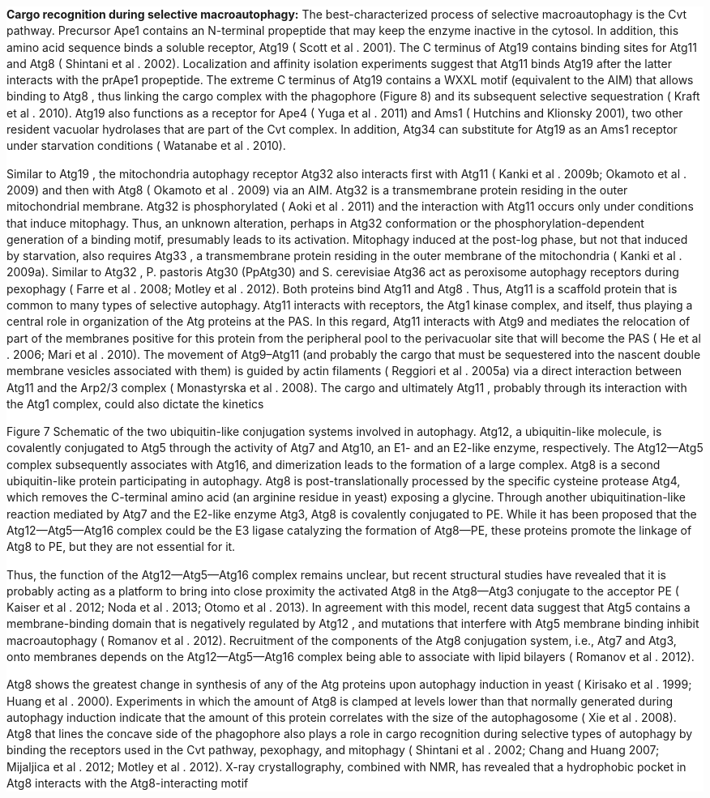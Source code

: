 **Cargo recognition during selective macroautophagy:** The best-characterized process of selective macroautophagy is the Cvt pathway. Precursor Ape1 contains an N-terminal propeptide that may keep the enzyme inactive in the cytosol. In addition, this amino acid sequence binds a soluble receptor, Atg19 ( Scott et al . 2001). The C terminus of Atg19 contains binding sites for Atg11 and Atg8 ( Shintani et al . 2002). Localization and affinity isolation experiments suggest that Atg11 binds Atg19 after the latter interacts with the prApe1 propeptide. The extreme C terminus of Atg19 contains a WXXL motif (equivalent to the AIM) that allows binding to Atg8 , thus linking the cargo complex with the phagophore (Figure 8) and its subsequent selective sequestration ( Kraft et al . 2010). Atg19 also functions as a receptor for Ape4 ( Yuga et al . 2011) and Ams1 ( Hutchins and Klionsky 2001), two other resident vacuolar hydrolases that are part of the Cvt complex. In addition, Atg34 can substitute for Atg19 as an Ams1 receptor under starvation conditions ( Watanabe et al . 2010).

Similar to Atg19 , the mitochondria autophagy receptor Atg32 also interacts first with Atg11 ( Kanki et al . 2009b; Okamoto et al . 2009) and then with Atg8 ( Okamoto et al . 2009) via an AIM. Atg32 is a transmembrane protein residing in the outer mitochondrial membrane. Atg32 is phosphorylated ( Aoki et al . 2011) and the interaction with Atg11 occurs only under conditions that induce mitophagy. Thus, an unknown alteration, perhaps in Atg32 conformation or the phosphorylation-dependent generation of a binding motif, presumably leads to its activation. Mitophagy induced at the post-log phase, but not that induced by starvation, also requires Atg33 , a transmembrane protein residing in the outer membrane of the mitochondria ( Kanki et al . 2009a). Similar to Atg32 , P. pastoris Atg30 (PpAtg30) and S. cerevisiae Atg36 act as peroxisome autophagy receptors during pexophagy ( Farre et al . 2008; Motley et al . 2012). Both proteins bind Atg11 and Atg8 . Thus, Atg11 is a scaffold protein that is common to many types of selective autophagy. Atg11 interacts with receptors, the Atg1 kinase complex, and itself, thus playing a central role in organization of the Atg proteins at the PAS. In this regard, Atg11 interacts with Atg9 and mediates the relocation of part of the membranes positive for this protein from the peripheral pool to the perivacuolar site that will become the PAS ( He et al . 2006; Mari et al . 2010). The movement of Atg9–Atg11 (and probably the cargo that must be sequestered into the nascent double membrane vesicles associated with them) is guided by actin filaments ( Reggiori et al . 2005a) via a direct interaction between Atg11 and the Arp2/3 complex ( Monastyrska et al . 2008). The cargo and ultimately Atg11 , probably through its interaction with the Atg1 complex, could also dictate the kinetics

Figure 7 Schematic of the two ubiquitin-like conjugation systems involved in autophagy. Atg12, a ubiquitin-like molecule, is covalently conjugated to Atg5 through the activity of Atg7 and Atg10, an E1- and an E2-like enzyme, respectively. The Atg12—Atg5 complex subsequently associates with Atg16, and dimerization leads to the formation of a large complex. Atg8 is a second ubiquitin-like protein participating in autophagy. Atg8 is post-translationally processed by the specific cysteine protease Atg4, which removes the C-terminal amino acid (an arginine residue in yeast) exposing a glycine. Through another ubiquitination-like reaction mediated by Atg7 and the E2-like enzyme Atg3, Atg8 is covalently conjugated to PE. While it has been proposed that the Atg12—Atg5—Atg16 complex could be the E3 ligase catalyzing the formation of Atg8—PE, these proteins promote the linkage of Atg8 to PE, but they are not essential for it.

Thus, the function of the Atg12—Atg5—Atg16 complex remains unclear, but recent structural studies have revealed that it is probably acting as a platform to bring into close proximity the activated Atg8 in the Atg8—Atg3 conjugate to the acceptor PE ( Kaiser et al . 2012; Noda et al . 2013; Otomo et al . 2013). In agreement with this model, recent data suggest that Atg5 contains a membrane-binding domain that is negatively regulated by Atg12 , and mutations that interfere with Atg5 membrane binding inhibit macroautophagy ( Romanov et al . 2012). Recruitment of the components of the Atg8 conjugation system, i.e., Atg7 and Atg3, onto membranes depends on the Atg12—Atg5—Atg16 complex being able to associate with lipid bilayers ( Romanov et al . 2012).

Atg8 shows the greatest change in synthesis of any of the Atg proteins upon autophagy induction in yeast ( Kirisako et al . 1999; Huang et al . 2000). Experiments in which the amount of Atg8 is clamped at levels lower than that normally generated during autophagy induction indicate that the amount of this protein correlates with the size of the autophagosome ( Xie et al . 2008). Atg8 that lines the concave side of the phagophore also plays a role in cargo recognition during selective types of autophagy by binding the receptors used in the Cvt pathway, pexophagy, and mitophagy ( Shintani et al . 2002; Chang and Huang 2007; Mijaljica et al . 2012; Motley et al . 2012). X-ray crystallography, combined with NMR, has revealed that a hydrophobic pocket in Atg8 interacts with the Atg8-interacting motif
